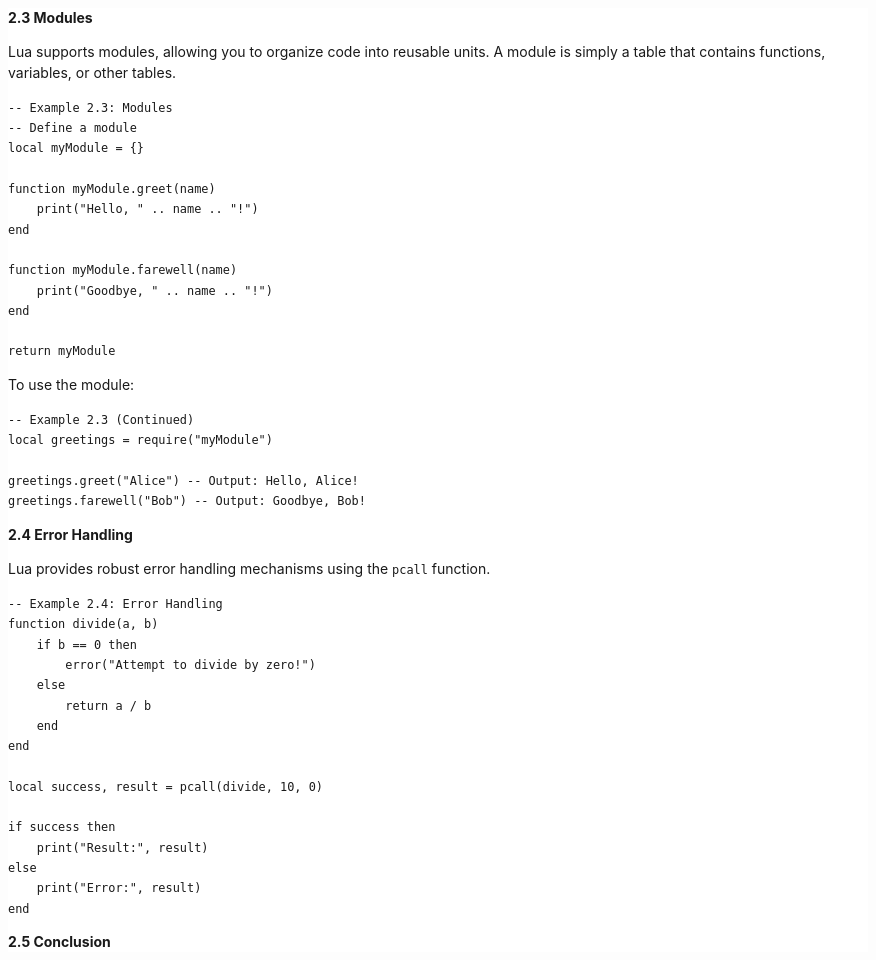 **2.3 Modules**

Lua supports modules, allowing you to organize code into reusable units. A module is simply a table that contains functions, variables, or other tables.

```
-- Example 2.3: Modules
-- Define a module
local myModule = {}

function myModule.greet(name)
    print("Hello, " .. name .. "!")
end

function myModule.farewell(name)
    print("Goodbye, " .. name .. "!")
end

return myModule
```

To use the module:

```
-- Example 2.3 (Continued)
local greetings = require("myModule")

greetings.greet("Alice") -- Output: Hello, Alice!
greetings.farewell("Bob") -- Output: Goodbye, Bob!
```

**2.4 Error Handling**

Lua provides robust error handling mechanisms using the `pcall` function.

```
-- Example 2.4: Error Handling
function divide(a, b)
    if b == 0 then
        error("Attempt to divide by zero!")
    else
        return a / b
    end
end

local success, result = pcall(divide, 10, 0)

if success then
    print("Result:", result)
else
    print("Error:", result)
end
```

**2.5 Conclusion**

